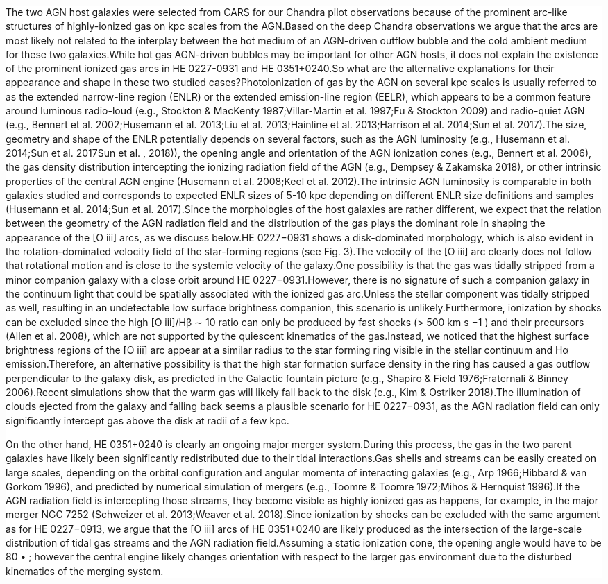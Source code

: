 The two AGN host galaxies were selected from CARS for our Chandra pilot observations because of the prominent arc-like structures of highly-ionized gas on kpc scales from the AGN.Based on the deep Chandra observations we argue that the arcs are most likely not related to the interplay between the hot medium of an AGN-driven outflow bubble and the cold ambient medium for these two galaxies.While hot gas AGN-driven bubbles may be important for other AGN hosts, it does not explain the existence of the prominent ionized gas arcs in HE 0227-0931 and HE 0351+0240.So what are the alternative explanations for their appearance and shape in these two studied cases?Photoionization of gas by the AGN on several kpc scales is usually referred to as the extended narrow-line region (ENLR) or the extended emission-line region (EELR), which appears to be a common feature around luminous radio-loud (e.g., Stockton & MacKenty 1987;Villar-Martin et al. 1997;Fu & Stockton 2009) and radio-quiet AGN (e.g., Bennert et al. 2002;Husemann et al. 2013;Liu et al. 2013;Hainline et al. 2013;Harrison et al. 2014;Sun et al. 2017).The size, geometry and shape of the ENLR potentially depends on several factors, such as the AGN luminosity (e.g., Husemann et al. 2014;Sun et al. 2017Sun et al. , 2018)), the opening angle and orientation of the AGN ionization cones (e.g., Bennert et al. 2006), the gas density distribution intercepting the ionizing radiation field of the AGN (e.g., Dempsey & Zakamska 2018), or other intrinsic properties of the central AGN engine (Husemann et al. 2008;Keel et al. 2012).The intrinsic AGN luminosity is comparable in both galaxies studied and corresponds to expected ENLR sizes of 5-10 kpc depending on different ENLR size definitions and samples (Husemann et al. 2014;Sun et al. 2017).Since the morphologies of the host galaxies are rather different, we expect that the relation between the geometry of the AGN radiation field and the distribution of the gas plays the dominant role in shaping the appearance of the [O iii] arcs, as we discuss below.HE 0227−0931 shows a disk-dominated morphology, which is also evident in the rotation-dominated velocity field of the star-forming regions (see Fig. 3).The velocity of the [O iii] arc clearly does not follow that rotational motion and is close to the systemic velocity of the galaxy.One possibility is that the gas was tidally stripped from a minor companion galaxy with a close orbit around HE 0227−0931.However, there is no signature of such a companion galaxy in the continuum light that could be spatially associated with the ionized gas arc.Unless the stellar component was tidally stripped as well, resulting in an undetectable low surface brightness companion, this scenario is unlikely.Furthermore, ionization by shocks can be excluded since the high [O iii]/Hβ ∼ 10 ratio can only be produced by fast shocks (> 500 km s −1 ) and their precursors (Allen et al. 2008), which are not supported by the quiescent kinematics of the gas.Instead, we noticed that the highest surface brightness regions of the [O iii] arc appear at a similar radius to the star forming ring visible in the stellar continuum and Hα emission.Therefore, an alternative possibility is that the high star formation surface density in the ring has caused a gas outflow perpendicular to the galaxy disk, as predicted in the Galactic fountain picture (e.g., Shapiro & Field 1976;Fraternali & Binney 2006).Recent simulations show that the warm gas will likely fall back to the disk (e.g., Kim & Ostriker 2018).The illumination of clouds ejected from the galaxy and falling back seems a plausible scenario for HE 0227−0931, as the AGN radiation field can only significantly intercept gas above the disk at radii of a few kpc.

On the other hand, HE 0351+0240 is clearly an ongoing major merger system.During this process, the gas in the two parent galaxies have likely been significantly redistributed due to their tidal interactions.Gas shells and streams can be easily created on large scales, depending on the orbital configuration and angular momenta of interacting galaxies (e.g., Arp 1966;Hibbard & van Gorkom 1996), and predicted by numerical simulation of mergers (e.g., Toomre & Toomre 1972;Mihos & Hernquist 1996).If the AGN radiation field is intercepting those streams, they become visible as highly ionized gas as happens, for example, in the major merger NGC 7252 (Schweizer et al. 2013;Weaver et al. 2018).Since ionization by shocks can be excluded with the same argument as for HE 0227−0913, we argue that the [O iii] arcs of HE 0351+0240 are likely produced as the intersection of the large-scale distribution of tidal gas streams and the AGN radiation field.Assuming a static ionization cone, the opening angle would have to be 80 • ; however the central engine likely changes orientation with respect to the larger gas environment due to the disturbed kinematics of the merging system.
